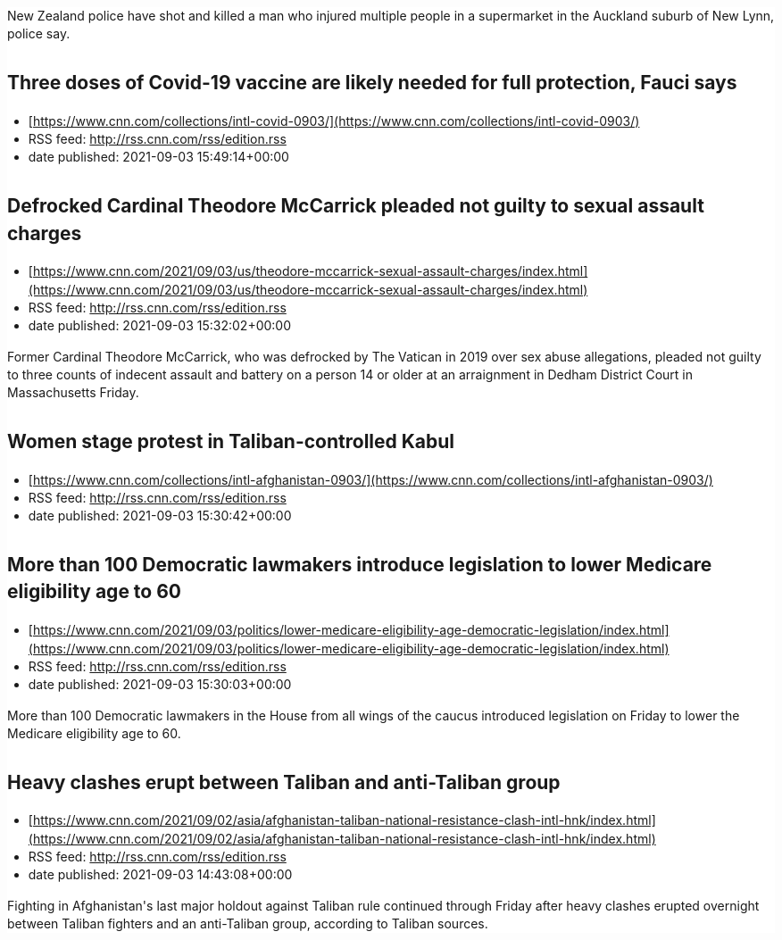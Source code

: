 New Zealand police have shot and killed a man who injured multiple people in a supermarket in the Auckland suburb of New Lynn, police say.

## Three doses of Covid-19 vaccine are likely needed for full protection, Fauci says
 - [https://www.cnn.com/collections/intl-covid-0903/](https://www.cnn.com/collections/intl-covid-0903/)
 - RSS feed: http://rss.cnn.com/rss/edition.rss
 - date published: 2021-09-03 15:49:14+00:00



## Defrocked Cardinal Theodore McCarrick pleaded not guilty to sexual assault charges
 - [https://www.cnn.com/2021/09/03/us/theodore-mccarrick-sexual-assault-charges/index.html](https://www.cnn.com/2021/09/03/us/theodore-mccarrick-sexual-assault-charges/index.html)
 - RSS feed: http://rss.cnn.com/rss/edition.rss
 - date published: 2021-09-03 15:32:02+00:00

Former Cardinal Theodore McCarrick, who was defrocked by The Vatican in 2019 over sex abuse allegations, pleaded not guilty to three counts of indecent assault and battery on a person 14 or older at an arraignment in Dedham District Court in Massachusetts Friday.

## Women stage protest in Taliban-controlled Kabul
 - [https://www.cnn.com/collections/intl-afghanistan-0903/](https://www.cnn.com/collections/intl-afghanistan-0903/)
 - RSS feed: http://rss.cnn.com/rss/edition.rss
 - date published: 2021-09-03 15:30:42+00:00



## More than 100 Democratic lawmakers introduce legislation to lower Medicare eligibility age to 60
 - [https://www.cnn.com/2021/09/03/politics/lower-medicare-eligibility-age-democratic-legislation/index.html](https://www.cnn.com/2021/09/03/politics/lower-medicare-eligibility-age-democratic-legislation/index.html)
 - RSS feed: http://rss.cnn.com/rss/edition.rss
 - date published: 2021-09-03 15:30:03+00:00

More than 100 Democratic lawmakers in the House from all wings of the caucus introduced legislation on Friday to lower the Medicare eligibility age to 60.

## Heavy clashes erupt between Taliban and anti-Taliban group
 - [https://www.cnn.com/2021/09/02/asia/afghanistan-taliban-national-resistance-clash-intl-hnk/index.html](https://www.cnn.com/2021/09/02/asia/afghanistan-taliban-national-resistance-clash-intl-hnk/index.html)
 - RSS feed: http://rss.cnn.com/rss/edition.rss
 - date published: 2021-09-03 14:43:08+00:00

Fighting in Afghanistan's last major holdout against Taliban rule continued through Friday after heavy clashes erupted overnight between Taliban fighters and an anti-Taliban group, according to Taliban sources.
